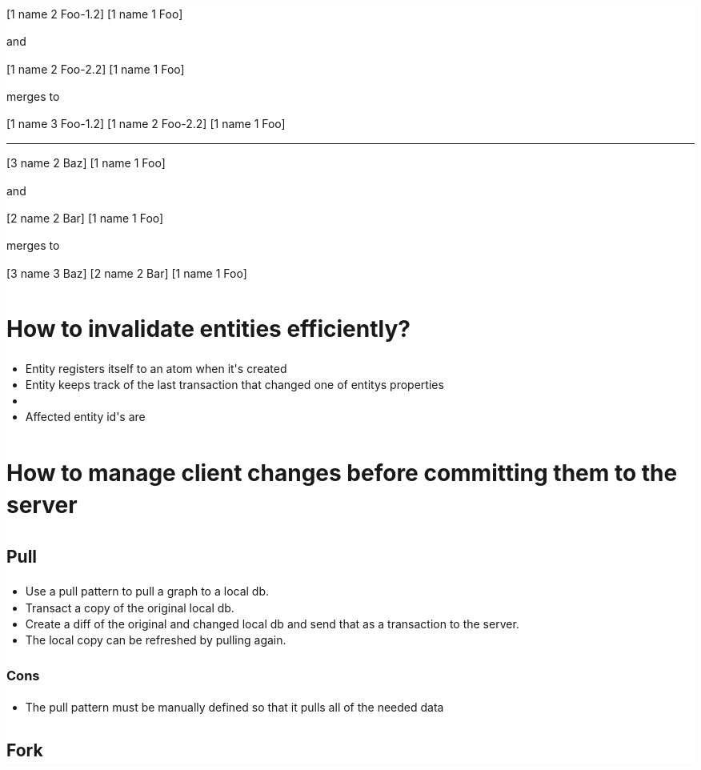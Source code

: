   [1 name 2 Foo-1.2]
  [1 name 1 Foo]
  
  and
  
  [1 name 2 Foo-2.2]
  [1 name 1 Foo]
  
  merges to
  
  [1 name 3 Foo-1.2]
  [1 name 2 Foo-2.2]
  [1 name 1 Foo]
  
  --------------------
  
  [3 name 2 Baz]
  [1 name 1 Foo]
  
  and
  
  [2 name 2 Bar]
  [1 name 1 Foo]
  
  merges to
  
  [3 name 3 Baz]
  [2 name 2 Bar]
  [1 name 1 Foo]


# How to invalidate entities efficiently?

* Entity registers itself to an atom when it's created
* Entity keeps track of the last transaction that changed one of entitys properties
* 
* Affected entity id's are

# How to manage client changes before committing them to the server

## Pull

* Use a pull pattern to pull a graph to a local db.
* Transact a copy of the original local db.
* Create a diff of the original and changed local db and send that as a transaction to the server.
* The local copy can be refreshed by pulling again.

### Cons

* The pull pattern must be manually defined so that it pulls all of the needed data

## Fork

